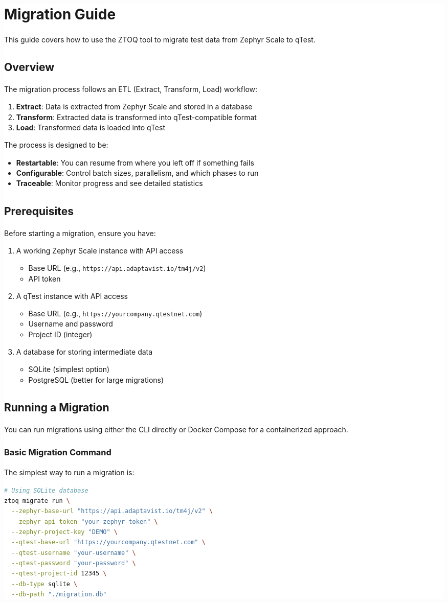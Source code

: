 # Migration Guide

This guide covers how to use the ZTOQ tool to migrate test data from Zephyr Scale to qTest.

## Overview

The migration process follows an ETL (Extract, Transform, Load) workflow:

1. **Extract**: Data is extracted from Zephyr Scale and stored in a database
2. **Transform**: Extracted data is transformed into qTest-compatible format
3. **Load**: Transformed data is loaded into qTest

The process is designed to be:
- **Restartable**: You can resume from where you left off if something fails
- **Configurable**: Control batch sizes, parallelism, and which phases to run
- **Traceable**: Monitor progress and see detailed statistics

## Prerequisites

Before starting a migration, ensure you have:

1. A working Zephyr Scale instance with API access
   - Base URL (e.g., `https://api.adaptavist.io/tm4j/v2`)
   - API token

2. A qTest instance with API access
   - Base URL (e.g., `https://yourcompany.qtestnet.com`)
   - Username and password
   - Project ID (integer)

3. A database for storing intermediate data
   - SQLite (simplest option)
   - PostgreSQL (better for large migrations)

## Running a Migration

You can run migrations using either the CLI directly or Docker Compose for a containerized approach.

### Basic Migration Command

The simplest way to run a migration is:

```bash
# Using SQLite database
ztoq migrate run \
  --zephyr-base-url "https://api.adaptavist.io/tm4j/v2" \
  --zephyr-api-token "your-zephyr-token" \
  --zephyr-project-key "DEMO" \
  --qtest-base-url "https://yourcompany.qtestnet.com" \
  --qtest-username "your-username" \
  --qtest-password "your-password" \
  --qtest-project-id 12345 \
  --db-type sqlite \
  --db-path "./migration.db"
```

